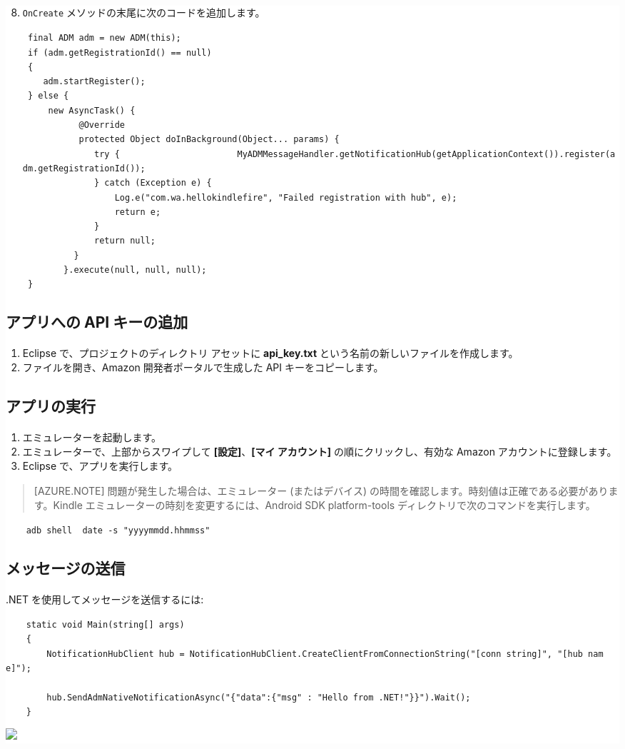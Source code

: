 8. `OnCreate` メソッドの末尾に次のコードを追加します。

		final ADM adm = new ADM(this);
		if (adm.getRegistrationId() == null)
		{
		   adm.startRegister();
		} else {
			new AsyncTask() {
			      @Override
			      protected Object doInBackground(Object... params) {
			         try {			        	 MyADMMessageHandler.getNotificationHub(getApplicationContext()).register(adm.getRegistrationId());
			         } catch (Exception e) {
			        	 Log.e("com.wa.hellokindlefire", "Failed registration with hub", e);
			        	 return e;
			         }
			         return null;
			     }
			   }.execute(null, null, null);
		}

## アプリへの API キーの追加

1. Eclipse で、プロジェクトのディレクトリ アセットに **api\_key.txt** という名前の新しいファイルを作成します。
2. ファイルを開き、Amazon 開発者ポータルで生成した API キーをコピーします。

## アプリの実行

1. エミュレーターを起動します。
2. エミュレーターで、上部からスワイプして **[設定]**、**[マイ アカウント]** の順にクリックし、有効な Amazon アカウントに登録します。
3. Eclipse で、アプリを実行します。

> [AZURE.NOTE] 問題が発生した場合は、エミュレーター (またはデバイス) の時間を確認します。時刻値は正確である必要があります。Kindle エミュレーターの時刻を変更するには、Android SDK platform-tools ディレクトリで次のコマンドを実行します。

		adb shell  date -s "yyyymmdd.hhmmss"

## メッセージの送信

.NET を使用してメッセージを送信するには:

		static void Main(string[] args)
        {
            NotificationHubClient hub = NotificationHubClient.CreateClientFromConnectionString("[conn string]", "[hub name]");

            hub.SendAdmNativeNotificationAsync("{"data":{"msg" : "Hello from .NET!"}}").Wait();
        }

![][7]


[Amazon 開発者ポータル]: https://developer.amazon.com/home.html
[SDK をダウンロード]: https://developer.amazon.com/public/resources/development-tools/sdk

[0]: ./media/notification-hubs-kindle-get-started/notification-hub-kindle-portal1.png
[1]: ./media/notification-hubs-kindle-get-started/notification-hub-kindle-portal2.png
[2]: ./media/notification-hubs-kindle-get-started/notification-hub-kindle-portal3.png
[3]: ./media/notification-hubs-kindle-get-started/notification-hub-kindle-portal4.png
[4]: ./media/notification-hubs-kindle-get-started/notification-hub-kindle-portal5.png
[5]: ./media/notification-hubs-kindle-get-started/notification-hub-kindle-cmd-window.png
[6]: ./media/notification-hubs-kindle-get-started/notification-hub-kindle-new-java-class.png
[7]: ./media/notification-hubs-kindle-get-started/notification-hub-kindle-notification.png

